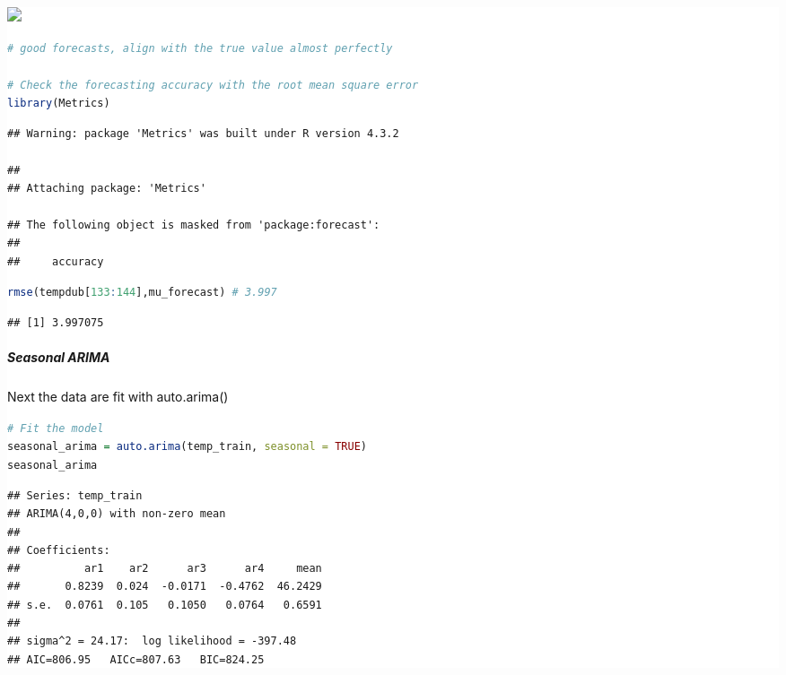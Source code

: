 ![](7_trend_files/figure-gfm/unnamed-chunk-8-4.png)

``` r
# good forecasts, align with the true value almost perfectly 

# Check the forecasting accuracy with the root mean square error
library(Metrics)
```

    ## Warning: package 'Metrics' was built under R version 4.3.2

    ## 
    ## Attaching package: 'Metrics'

    ## The following object is masked from 'package:forecast':
    ## 
    ##     accuracy

``` r
rmse(tempdub[133:144],mu_forecast) # 3.997
```

    ## [1] 3.997075

##### Seasonal ARIMA

Next the data are fit with auto.arima()

``` r
# Fit the model 
seasonal_arima = auto.arima(temp_train, seasonal = TRUE)
seasonal_arima 
```

    ## Series: temp_train 
    ## ARIMA(4,0,0) with non-zero mean 
    ## 
    ## Coefficients:
    ##          ar1    ar2      ar3      ar4     mean
    ##       0.8239  0.024  -0.0171  -0.4762  46.2429
    ## s.e.  0.0761  0.105   0.1050   0.0764   0.6591
    ## 
    ## sigma^2 = 24.17:  log likelihood = -397.48
    ## AIC=806.95   AICc=807.63   BIC=824.25
